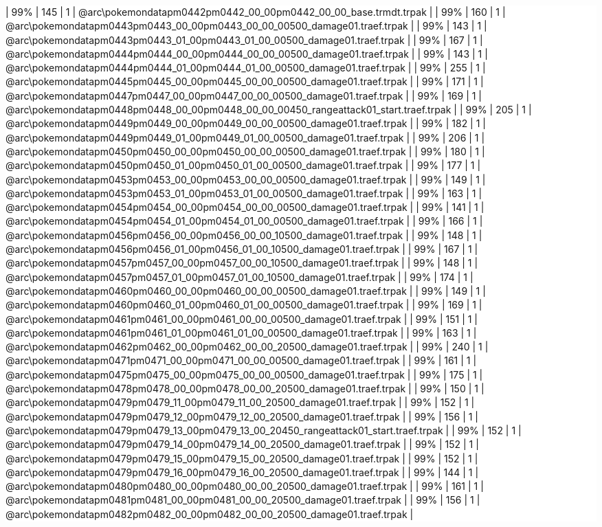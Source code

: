 | 99% | 145 | 1 | @arc\pokemondatapm0442pm0442_00_00pm0442_00_00_base.trmdt.trpak |
| 99% | 160 | 1 | @arc\pokemondatapm0443pm0443_00_00pm0443_00_00_00500_damage01.traef.trpak |
| 99% | 143 | 1 | @arc\pokemondatapm0443pm0443_01_00pm0443_01_00_00500_damage01.traef.trpak |
| 99% | 167 | 1 | @arc\pokemondatapm0444pm0444_00_00pm0444_00_00_00500_damage01.traef.trpak |
| 99% | 143 | 1 | @arc\pokemondatapm0444pm0444_01_00pm0444_01_00_00500_damage01.traef.trpak |
| 99% | 255 | 1 | @arc\pokemondatapm0445pm0445_00_00pm0445_00_00_00500_damage01.traef.trpak |
| 99% | 171 | 1 | @arc\pokemondatapm0447pm0447_00_00pm0447_00_00_00500_damage01.traef.trpak |
| 99% | 169 | 1 | @arc\pokemondatapm0448pm0448_00_00pm0448_00_00_00450_rangeattack01_start.traef.trpak |
| 99% | 205 | 1 | @arc\pokemondatapm0449pm0449_00_00pm0449_00_00_00500_damage01.traef.trpak |
| 99% | 182 | 1 | @arc\pokemondatapm0449pm0449_01_00pm0449_01_00_00500_damage01.traef.trpak |
| 99% | 206 | 1 | @arc\pokemondatapm0450pm0450_00_00pm0450_00_00_00500_damage01.traef.trpak |
| 99% | 180 | 1 | @arc\pokemondatapm0450pm0450_01_00pm0450_01_00_00500_damage01.traef.trpak |
| 99% | 177 | 1 | @arc\pokemondatapm0453pm0453_00_00pm0453_00_00_00500_damage01.traef.trpak |
| 99% | 149 | 1 | @arc\pokemondatapm0453pm0453_01_00pm0453_01_00_00500_damage01.traef.trpak |
| 99% | 163 | 1 | @arc\pokemondatapm0454pm0454_00_00pm0454_00_00_00500_damage01.traef.trpak |
| 99% | 141 | 1 | @arc\pokemondatapm0454pm0454_01_00pm0454_01_00_00500_damage01.traef.trpak |
| 99% | 166 | 1 | @arc\pokemondatapm0456pm0456_00_00pm0456_00_00_10500_damage01.traef.trpak |
| 99% | 148 | 1 | @arc\pokemondatapm0456pm0456_01_00pm0456_01_00_10500_damage01.traef.trpak |
| 99% | 167 | 1 | @arc\pokemondatapm0457pm0457_00_00pm0457_00_00_10500_damage01.traef.trpak |
| 99% | 148 | 1 | @arc\pokemondatapm0457pm0457_01_00pm0457_01_00_10500_damage01.traef.trpak |
| 99% | 174 | 1 | @arc\pokemondatapm0460pm0460_00_00pm0460_00_00_00500_damage01.traef.trpak |
| 99% | 149 | 1 | @arc\pokemondatapm0460pm0460_01_00pm0460_01_00_00500_damage01.traef.trpak |
| 99% | 169 | 1 | @arc\pokemondatapm0461pm0461_00_00pm0461_00_00_00500_damage01.traef.trpak |
| 99% | 151 | 1 | @arc\pokemondatapm0461pm0461_01_00pm0461_01_00_00500_damage01.traef.trpak |
| 99% | 163 | 1 | @arc\pokemondatapm0462pm0462_00_00pm0462_00_00_20500_damage01.traef.trpak |
| 99% | 240 | 1 | @arc\pokemondatapm0471pm0471_00_00pm0471_00_00_00500_damage01.traef.trpak |
| 99% | 161 | 1 | @arc\pokemondatapm0475pm0475_00_00pm0475_00_00_00500_damage01.traef.trpak |
| 99% | 175 | 1 | @arc\pokemondatapm0478pm0478_00_00pm0478_00_00_20500_damage01.traef.trpak |
| 99% | 150 | 1 | @arc\pokemondatapm0479pm0479_11_00pm0479_11_00_20500_damage01.traef.trpak |
| 99% | 152 | 1 | @arc\pokemondatapm0479pm0479_12_00pm0479_12_00_20500_damage01.traef.trpak |
| 99% | 156 | 1 | @arc\pokemondatapm0479pm0479_13_00pm0479_13_00_20450_rangeattack01_start.traef.trpak |
| 99% | 152 | 1 | @arc\pokemondatapm0479pm0479_14_00pm0479_14_00_20500_damage01.traef.trpak |
| 99% | 152 | 1 | @arc\pokemondatapm0479pm0479_15_00pm0479_15_00_20500_damage01.traef.trpak |
| 99% | 152 | 1 | @arc\pokemondatapm0479pm0479_16_00pm0479_16_00_20500_damage01.traef.trpak |
| 99% | 144 | 1 | @arc\pokemondatapm0480pm0480_00_00pm0480_00_00_20500_damage01.traef.trpak |
| 99% | 161 | 1 | @arc\pokemondatapm0481pm0481_00_00pm0481_00_00_20500_damage01.traef.trpak |
| 99% | 156 | 1 | @arc\pokemondatapm0482pm0482_00_00pm0482_00_00_20500_damage01.traef.trpak |
